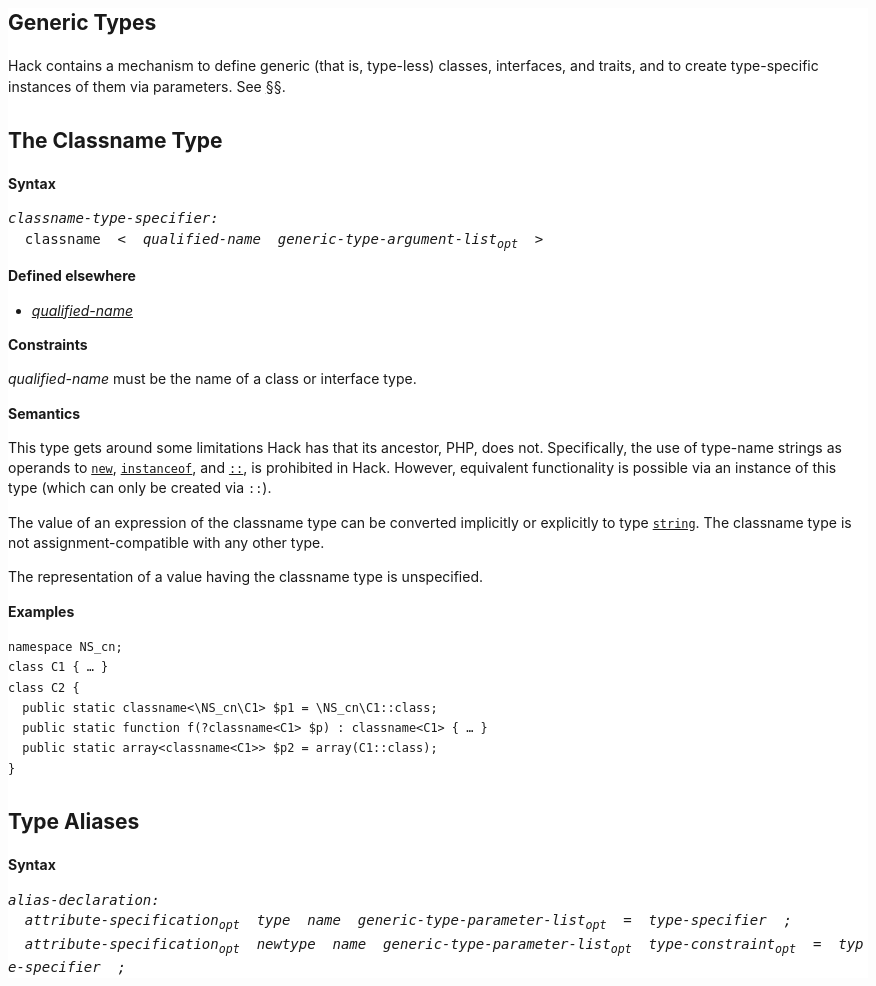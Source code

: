 ## Generic Types
Hack contains a mechanism to define generic (that is, type-less) classes,
interfaces, and traits, and to create type-specific instances of them via
parameters. See [§§](14-generic-types-methods-and-functions.md#generic-types-methods-and-functions).

## The Classname Type

**Syntax**
<pre>
<i>classname-type-specifier:</i>
  classname  <  <i>qualified-name</i>  <i>generic-type-argument-list<sub>opt</sub></i>  >
</pre>

**Defined elsewhere**

* [*qualified-name*](20-namespaces.md#defining-namespaces)

**Constraints**

*qualified-name* must be the name of a class or interface type.

**Semantics**

This type gets around some limitations Hack has that its ancestor, PHP, does not. Specifically, the use of type-name strings as operands to [`new`](10-expressions.md#the-new-operator), [`instanceof`](10-expressions.md#instanceof-operator), and [`::`](10-expressions.md#scope-resolution-operator), is prohibited in Hack. However, equivalent functionality is possible via an instance of this type (which can only be created via `::`).

The value of an expression of the classname type can be converted implicitly or explicitly to type [`string`](08-conversions.md#converting-to-string-type). The classname type is not assignment-compatible with any other type.

The representation of a value having the classname type is unspecified.

**Examples**

```Hack
namespace NS_cn;
class C1 { … }
class C2 {
  public static classname<\NS_cn\C1> $p1 = \NS_cn\C1::class;
  public static function f(?classname<C1> $p) : classname<C1> { … }
  public static array<classname<C1>> $p2 = array(C1::class);
}
```

## Type Aliases

**Syntax**
<pre>
<i>alias-declaration:</i>
  <i>attribute-specification<sub>opt</sub>  type  <i>name</i>  <i>generic-type-parameter-list</i><sub>opt</sub>  =  <i>type-specifier</i>  ;
  <i>attribute-specification<sub>opt</sub>  newtype  <i>name</i>  <i>generic-type-parameter-list</i><sub>opt</sub>  <i>type-constraint<sub>opt</sub></i>  =  <i>type-specifier</i>  ;
</pre>
